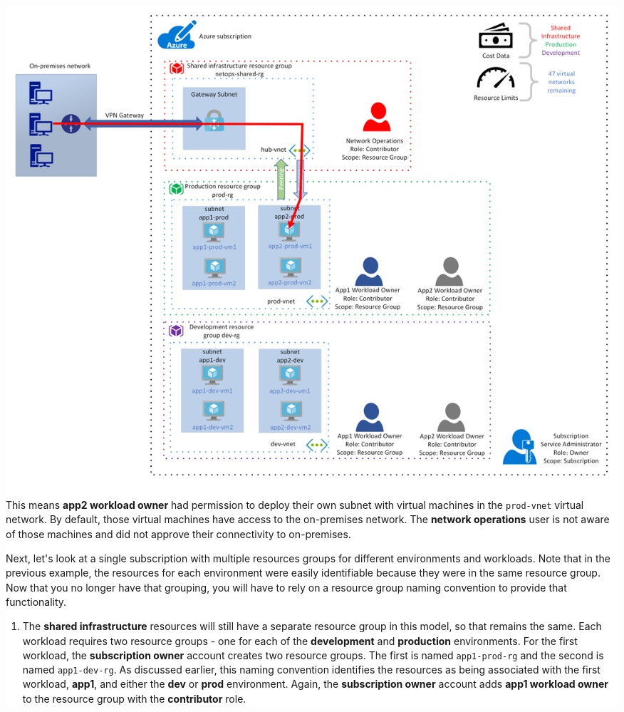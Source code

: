 ![Diagram showing management access rights](../../_images/govern/design/governance-3-10.png)

This means **app2 workload owner** had permission to deploy their own subnet with virtual machines in the `prod-vnet` virtual network. By default, those virtual machines have access to the on-premises network. The **network operations** user is not aware of those machines and did not approve their connectivity to on-premises.

Next, let's look at a single subscription with multiple resources groups for different environments and workloads. Note that in the previous example, the resources for each environment were easily identifiable because they were in the same resource group. Now that you no longer have that grouping, you will have to rely on a resource group naming convention to provide that functionality.

1. The **shared infrastructure** resources will still have a separate resource group in this model, so that remains the same. Each workload requires two resource groups - one for each of the **development** and **production** environments. For the first workload, the **subscription owner** account creates two resource groups. The first is named `app1-prod-rg` and the second is named `app1-dev-rg`. As discussed earlier, this naming convention identifies the resources as being associated with the first workload, **app1**, and either the **dev** or **prod** environment. Again, the **subscription owner** account adds **app1 workload owner** to the resource group with the **contributor** role.